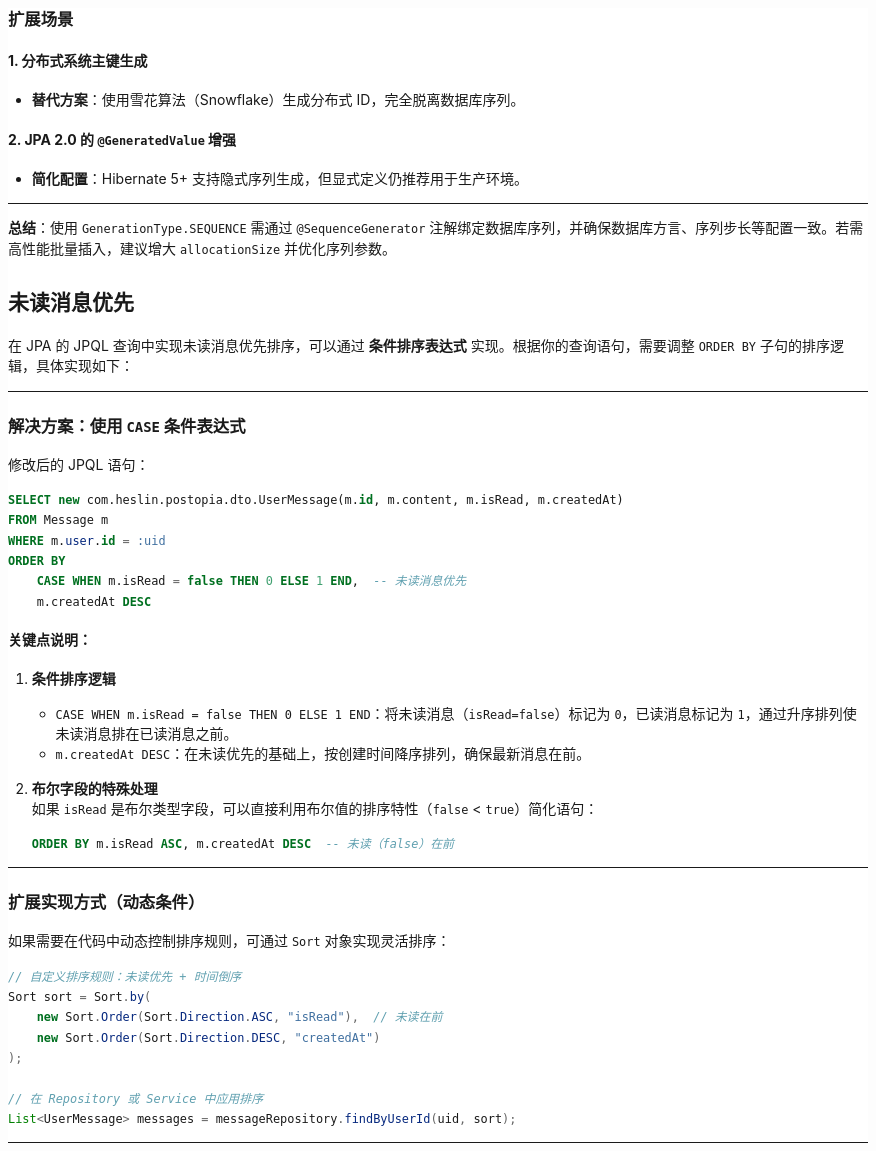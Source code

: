 ### 扩展场景
#### 1. **分布式系统主键生成**
- **替代方案**：使用雪花算法（Snowflake）生成分布式 ID，完全脱离数据库序列。

#### 2. **JPA 2.0 的 `@GeneratedValue` 增强**
- **简化配置**：Hibernate 5+ 支持隐式序列生成，但显式定义仍推荐用于生产环境。

---

**总结**：使用 `GenerationType.SEQUENCE` 需通过 `@SequenceGenerator` 注解绑定数据库序列，并确保数据库方言、序列步长等配置一致。若需高性能批量插入，建议增大 `allocationSize` 并优化序列参数。


## 未读消息优先

在 JPA 的 JPQL 查询中实现未读消息优先排序，可以通过 **条件排序表达式** 实现。根据你的查询语句，需要调整 `ORDER BY` 子句的排序逻辑，具体实现如下：

---

### 解决方案：使用 `CASE` 条件表达式
修改后的 JPQL 语句：
```sql
SELECT new com.heslin.postopia.dto.UserMessage(m.id, m.content, m.isRead, m.createdAt)
FROM Message m 
WHERE m.user.id = :uid 
ORDER BY 
    CASE WHEN m.isRead = false THEN 0 ELSE 1 END,  -- 未读消息优先
    m.createdAt DESC
```

#### 关键点说明：
1. **条件排序逻辑**  
   - `CASE WHEN m.isRead = false THEN 0 ELSE 1 END`：将未读消息（`isRead=false`）标记为 `0`，已读消息标记为 `1`，通过升序排列使未读消息排在已读消息之前。
   - `m.createdAt DESC`：在未读优先的基础上，按创建时间降序排列，确保最新消息在前。

2. **布尔字段的特殊处理**  
   如果 `isRead` 是布尔类型字段，可以直接利用布尔值的排序特性（`false` < `true`）简化语句：
   ```sql
   ORDER BY m.isRead ASC, m.createdAt DESC  -- 未读（false）在前
   ```

---

### 扩展实现方式（动态条件）
如果需要在代码中动态控制排序规则，可通过 `Sort` 对象实现灵活排序：
```java
// 自定义排序规则：未读优先 + 时间倒序
Sort sort = Sort.by(
    new Sort.Order(Sort.Direction.ASC, "isRead"),  // 未读在前
    new Sort.Order(Sort.Direction.DESC, "createdAt")
);

// 在 Repository 或 Service 中应用排序
List<UserMessage> messages = messageRepository.findByUserId(uid, sort);
```

---